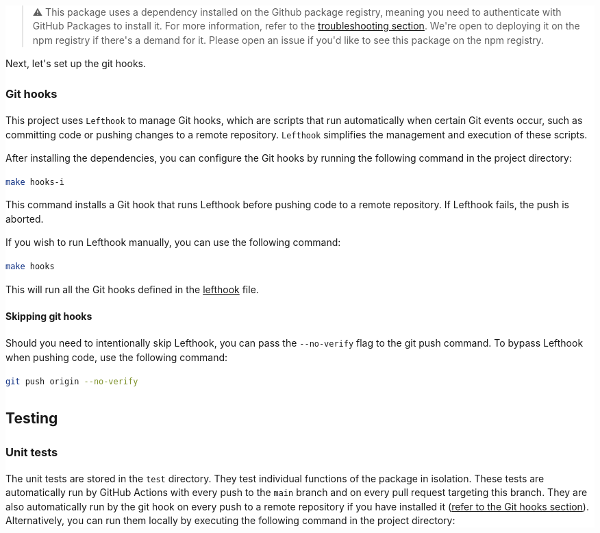 > ⚠️ This package uses a dependency installed on the Github package registry, meaning you need to authenticate with
> GitHub Packages to install it. For more information, refer to the [troubleshooting section](#setup-github-registry).
> We're open to deploying it on the npm registry if there's a demand for it. Please open an issue if you'd like to see
> this package on the npm registry.

Next, let's set up the git hooks.

### Git hooks

This project uses `Lefthook` to manage Git hooks, which are scripts that run automatically when certain Git events
occur, such as committing code or pushing changes to a remote repository. `Lefthook` simplifies the management and
execution of these scripts.

After installing the dependencies, you can configure the Git hooks by running the following command in the project
directory:

```sh
make hooks-i
```

This command installs a Git hook that runs Lefthook before pushing code to a remote repository. If Lefthook fails, the
push is aborted.

If you wish to run Lefthook manually, you can use the following command:

```sh
make hooks
```

This will run all the Git hooks defined in the [lefthook](./lefthook.yml) file.

#### Skipping git hooks

Should you need to intentionally skip Lefthook, you can pass the `--no-verify` flag to the git push command. To bypass
Lefthook when pushing code, use the following command:

```sh
git push origin --no-verify
```

## Testing

### Unit tests

The unit tests are stored in the `test` directory. They test individual functions of the package in isolation. These
tests are automatically run by GitHub Actions with every push to the `main` branch and on every pull request targeting
this branch. They are also automatically run by the git hook on every push to a remote repository if you have installed
it ([refer to the Git hooks section](#git-hooks)). Alternatively, you can run them locally by executing the following
command in the project directory:

